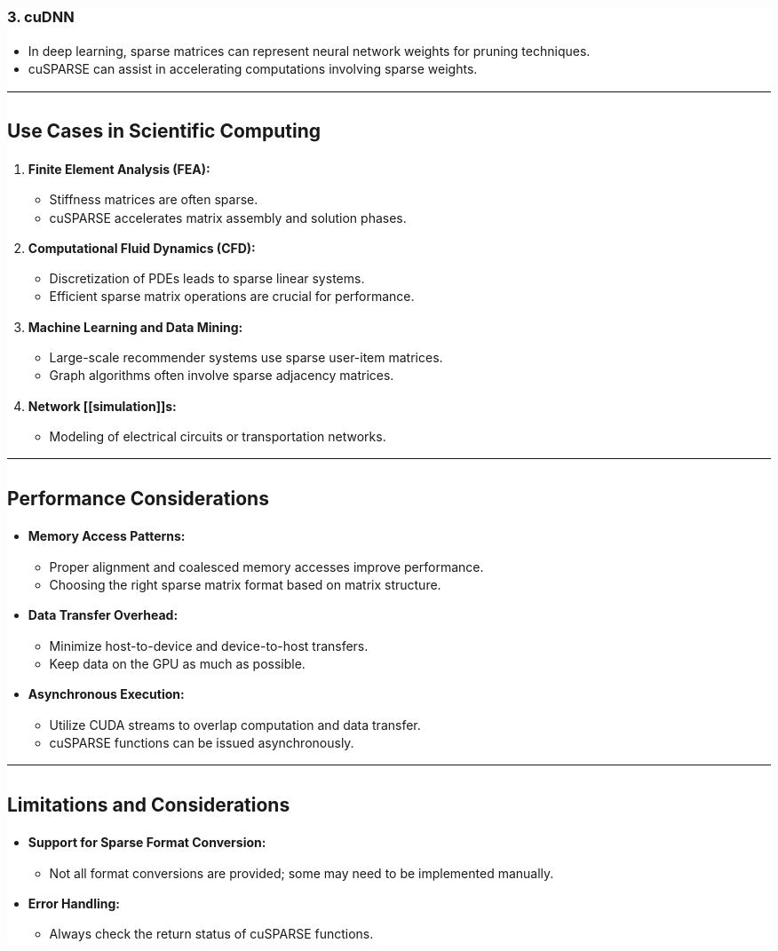 ### **3. cuDNN**

- In deep learning, sparse matrices can represent neural network weights for pruning techniques.
- cuSPARSE can assist in accelerating computations involving sparse weights.

---

## **Use Cases in Scientific Computing**

1. **Finite Element Analysis (FEA):**

   - Stiffness matrices are often sparse.
   - cuSPARSE accelerates matrix assembly and solution phases.

2. **Computational Fluid Dynamics (CFD):**

   - Discretization of PDEs leads to sparse linear systems.
   - Efficient sparse matrix operations are crucial for performance.

3. **Machine Learning and Data Mining:**

   - Large-scale recommender systems use sparse user-item matrices.
   - Graph algorithms often involve sparse adjacency matrices.

4. **Network [[simulation]]s:**

   - Modeling of electrical circuits or transportation networks.

---

## **Performance Considerations**

- **Memory Access Patterns:**

  - Proper alignment and coalesced memory accesses improve performance.
  - Choosing the right sparse matrix format based on matrix structure.

- **Data Transfer Overhead:**

  - Minimize host-to-device and device-to-host transfers.
  - Keep data on the GPU as much as possible.

- **Asynchronous Execution:**

  - Utilize CUDA streams to overlap computation and data transfer.
  - cuSPARSE functions can be issued asynchronously.

---

## **Limitations and Considerations**

- **Support for Sparse Format Conversion:**

  - Not all format conversions are provided; some may need to be implemented manually.

- **Error Handling:**

  - Always check the return status of cuSPARSE functions.
